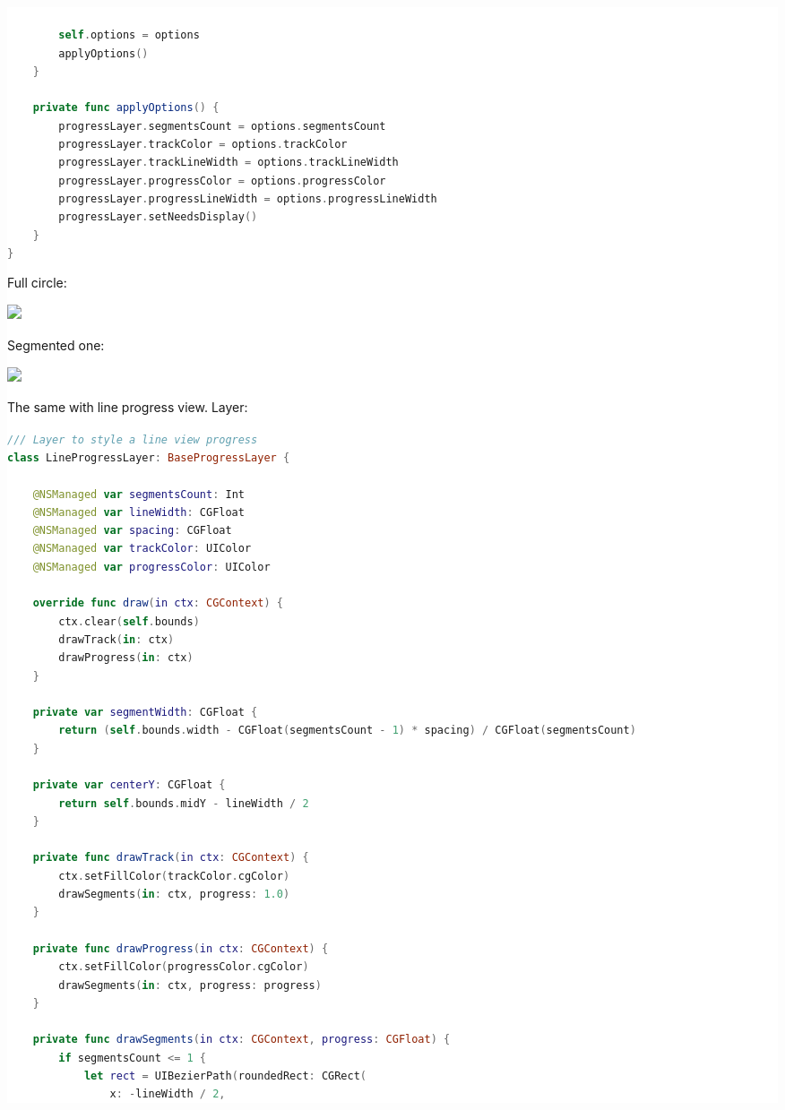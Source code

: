 ```swift

        self.options = options
        applyOptions()
    }

    private func applyOptions() {
        progressLayer.segmentsCount = options.segmentsCount
        progressLayer.trackColor = options.trackColor
        progressLayer.trackLineWidth = options.trackLineWidth
        progressLayer.progressColor = options.progressColor
        progressLayer.progressLineWidth = options.progressLineWidth
        progressLayer.setNeedsDisplay()
    }
}
```

Full circle:

![](/posts/calayer-animations/circle.png)

Segmented one:

![](/posts/calayer-animations/segmented-circle.png)

The same with line progress view.
Layer:

```swift
/// Layer to style a line view progress
class LineProgressLayer: BaseProgressLayer {

    @NSManaged var segmentsCount: Int
    @NSManaged var lineWidth: CGFloat
    @NSManaged var spacing: CGFloat
    @NSManaged var trackColor: UIColor
    @NSManaged var progressColor: UIColor

    override func draw(in ctx: CGContext) {
        ctx.clear(self.bounds)
        drawTrack(in: ctx)
        drawProgress(in: ctx)
    }

    private var segmentWidth: CGFloat {
        return (self.bounds.width - CGFloat(segmentsCount - 1) * spacing) / CGFloat(segmentsCount)
    }

    private var centerY: CGFloat {
        return self.bounds.midY - lineWidth / 2
    }

    private func drawTrack(in ctx: CGContext) {
        ctx.setFillColor(trackColor.cgColor)
        drawSegments(in: ctx, progress: 1.0)
    }

    private func drawProgress(in ctx: CGContext) {
        ctx.setFillColor(progressColor.cgColor)
        drawSegments(in: ctx, progress: progress)
    }

    private func drawSegments(in ctx: CGContext, progress: CGFloat) {
        if segmentsCount <= 1 {
            let rect = UIBezierPath(roundedRect: CGRect(
                x: -lineWidth / 2,
```